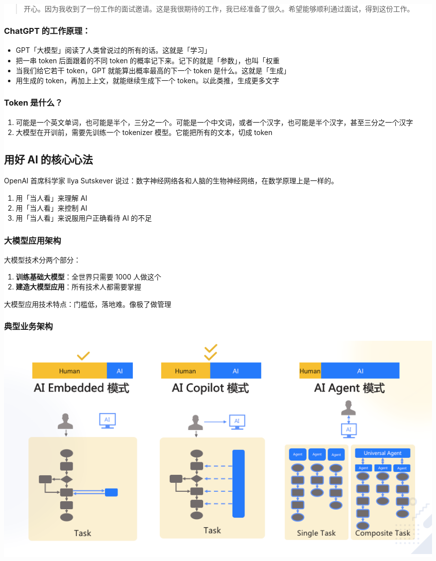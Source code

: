 > 开心。因为我收到了一份工作的面试邀请。这是我很期待的工作，我已经准备了很久。希望能够顺利通过面试，得到这份工作。


### **ChatGPT 的工作原理：**

* GPT「大模型」阅读了人类曾说过的所有的话。这就是「学习」
* 把一串 token 后面跟着的不同 token 的概率记下来。记下的就是「参数」，也叫「权重
* 当我们给它若干 token，GPT 就能算出概率最高的下一个 token 是什么。这就是「生成」
* 用生成的 token，再加上上文，就能继续生成下一个 token。以此类推，生成更多文字


### **Token 是什么？**


1. 可能是一个英文单词，也可能是半个，三分之一个。可能是一个中文词，或者一个汉字，也可能是半个汉字，甚至三分之一个汉字
2. 大模型在开训前，需要先训练一个 tokenizer 模型。它能把所有的文本，切成 token

## 用好 AI 的核心心法


OpenAI 首席科学家 Ilya Sutskever 说过：数字神经网络各和人脑的生物神经网络，在数学原理上是一样的。

1. 用「当人看」来理解 AI
2. 用「当人看」来控制 AI
3. 用「当人看」来说服用户正确看待 AI 的不足

### 大模型应用架构

大模型技术分两个部分：


1. **训练基础大模型**：全世界只需要 1000 人做这个
2. **建造大模型应用**：所有技术人都需要掌握

大模型应用技术特点：门槛低，落地难。像极了做管理


### 典型业务架构

![Alt Image Text](../images/zhai1_10.png "Body image")
